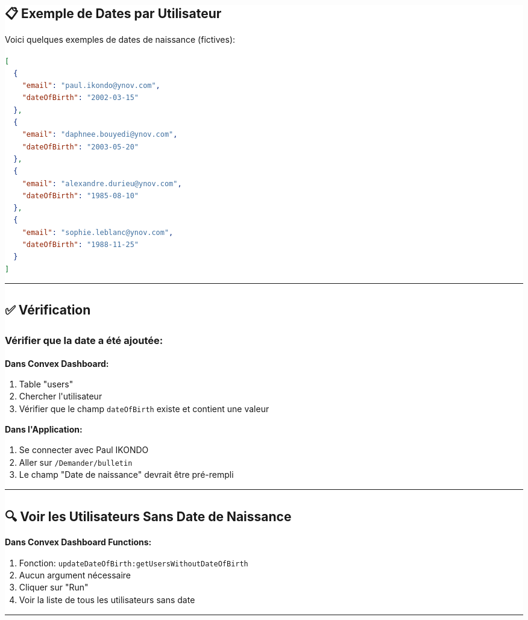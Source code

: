 
## 📋 Exemple de Dates par Utilisateur

Voici quelques exemples de dates de naissance (fictives):

```json
[
  {
    "email": "paul.ikondo@ynov.com",
    "dateOfBirth": "2002-03-15"
  },
  {
    "email": "daphnee.bouyedi@ynov.com",
    "dateOfBirth": "2003-05-20"
  },
  {
    "email": "alexandre.durieu@ynov.com",
    "dateOfBirth": "1985-08-10"
  },
  {
    "email": "sophie.leblanc@ynov.com",
    "dateOfBirth": "1988-11-25"
  }
]
```

---

## ✅ Vérification

### Vérifier que la date a été ajoutée:

**Dans Convex Dashboard:**
1. Table "users"
2. Chercher l'utilisateur
3. Vérifier que le champ `dateOfBirth` existe et contient une valeur

**Dans l'Application:**
1. Se connecter avec Paul IKONDO
2. Aller sur `/Demander/bulletin`
3. Le champ "Date de naissance" devrait être pré-rempli

---

## 🔍 Voir les Utilisateurs Sans Date de Naissance

**Dans Convex Dashboard Functions:**
1. Fonction: `updateDateOfBirth:getUsersWithoutDateOfBirth`
2. Aucun argument nécessaire
3. Cliquer sur "Run"
4. Voir la liste de tous les utilisateurs sans date

---
